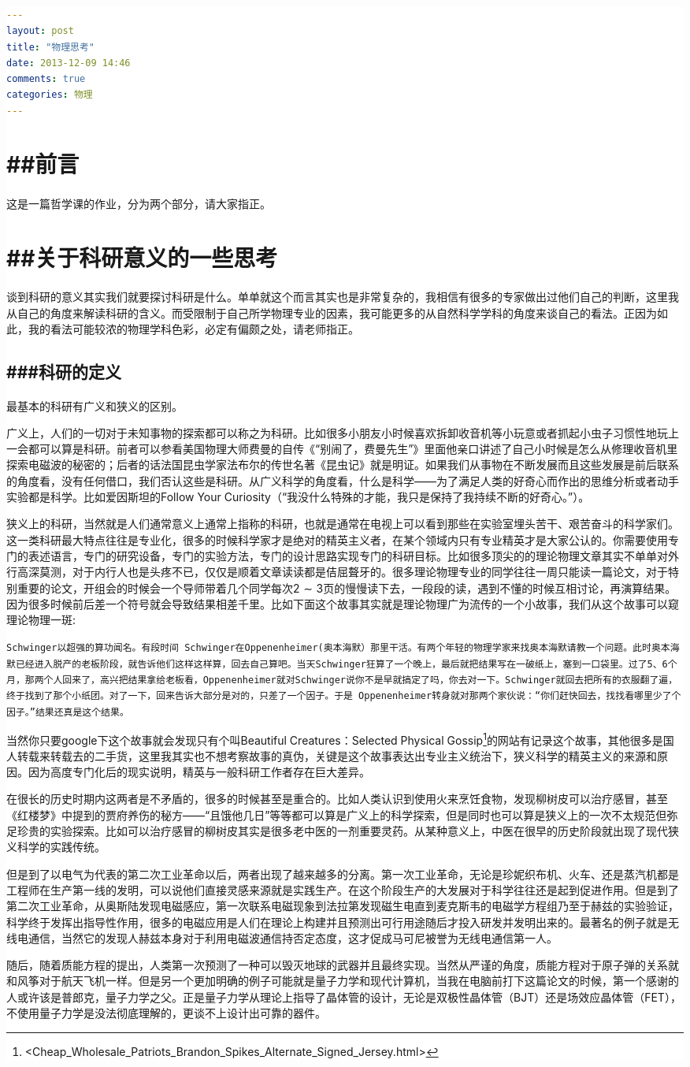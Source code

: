 ```yaml
---
layout: post
title: "物理思考"
date: 2013-12-09 14:46
comments: true
categories: 物理
---
```


##前言
====
这是一篇哲学课的作业，分为两个部分，请大家指正。


##关于科研意义的一些思考
======================

谈到科研的意义其实我们就要探讨科研是什么。单单就这个而言其实也是非常复杂的，我相信有很多的专家做出过他们自己的判断，这里我从自己的角度来解读科研的含义。而受限制于自己所学物理专业的因素，我可能更多的从自然科学学科的角度来谈自己的看法。正因为如此，我的看法可能较浓的物理学科色彩，必定有偏颇之处，请老师指正。



###科研的定义
----------

最基本的科研有广义和狭义的区别。

广义上，人们的一切对于未知事物的探索都可以称之为科研。比如很多小朋友小时候喜欢拆卸收音机等小玩意或者抓起小虫子习惯性地玩上一会都可以算是科研。前者可以参看美国物理大师费曼的自传《“别闹了，费曼先生”》里面他亲口讲述了自己小时候是怎么从修理收音机里探索电磁波的秘密的；后者的话法国昆虫学家法布尔的传世名著《昆虫记》就是明证。如果我们从事物在不断发展而且这些发展是前后联系的角度看，没有任何借口，我们否认这些是科研。从广义科学的角度看，什么是科学——为了满足人类的好奇心而作出的思维分析或者动手实验都是科学。比如爱因斯坦的Follow
Your Curiosity（“我没什么特殊的才能，我只是保持了我持续不断的好奇心。”）。

狭义上的科研，当然就是人们通常意义上通常上指称的科研，也就是通常在电视上可以看到那些在实验室埋头苦干、艰苦奋斗的科学家们。这一类科研最大特点往往是专业化，很多的时候科学家才是绝对的精英主义者，在某个领域内只有专业精英才是大家公认的。你需要使用专门的表述语言，专门的研究设备，专门的实验方法，专门的设计思路实现专门的科研目标。比如很多顶尖的的理论物理文章其实不单单对外行高深莫测，对于内行人也是头疼不已，仅仅是顺着文章读读都是佶屈聱牙的。很多理论物理专业的同学往往一周只能读一篇论文，对于特别重要的论文，开组会的时候会一个导师带着几个同学每次$2 \sim 3$页的慢慢读下去，一段段的读，遇到不懂的时候互相讨论，再演算结果。因为很多时候前后差一个符号就会导致结果相差千里。比如下面这个故事其实就是理论物理广为流传的一个小故事，我们从这个故事可以窥理论物理一斑:

`Schwinger以超强的算功闻名。有段时间 Schwinger在Oppenenheimer(奥本海默）那里干活。有两个年轻的物理学家来找奥本海默请教一个问题。此时奥本海默已经进入脱产的老板阶段，就告诉他们这样这样算，回去自己算吧。当天Schwinger狂算了一个晚上，最后就把结果写在一破纸上，塞到一口袋里。过了5、6个月，那两个人回来了，高兴把结果拿给老板看，Oppenenheimer就对Schwinger说你不是早就搞定了吗，你去对一下。Schwinger就回去把所有的衣服翻了遍，终于找到了那个小纸团。对了一下，回来告诉大部分是对的，只差了一个因子。于是 Oppenenheimer转身就对那两个家伙说：“你们赶快回去，找找看哪里少了个因子。”结果还真是这个结果。`

当然你只要google下这个故事就会发现只有个叫Beautiful Creatures：Selected
Physical
Gossip[^1]的网站有记录这个故事，其他很多是国人转载来转载去的二手货，这里我其实也不想考察故事的真伪，关键是这个故事表达出专业主义统治下，狭义科学的精英主义的来源和原因。因为高度专门化后的现实说明，精英与一般科研工作者存在巨大差异。

在很长的历史时期内这两者是不矛盾的，很多的时候甚至是重合的。比如人类认识到使用火来烹饪食物，发现柳树皮可以治疗感冒，甚至《红楼梦》中提到的贾府养伤的秘方——“且饿他几日”等等都可以算是广义上的科学探索，但是同时也可以算是狭义上的一次不太规范但弥足珍贵的实验探索。比如可以治疗感冒的柳树皮其实是很多老中医的一剂重要灵药。从某种意义上，中医在很早的历史阶段就出现了现代狭义科学的实践传统。

但是到了以电气为代表的第二次工业革命以后，两者出现了越来越多的分离。第一次工业革命，无论是珍妮织布机、火车、还是蒸汽机都是工程师在生产第一线的发明，可以说他们直接灵感来源就是实践生产。在这个阶段生产的大发展对于科学往往还是起到促进作用。但是到了第二次工业革命，从奥斯陆发现电磁感应，第一次联系电磁现象到法拉第发现磁生电直到麦克斯韦的电磁学方程组乃至于赫兹的实验验证，科学终于发挥出指导性作用，很多的电磁应用是人们在理论上构建并且预测出可行用途随后才投入研发并发明出来的。最著名的例子就是无线电通信，当然它的发现人赫兹本身对于利用电磁波通信持否定态度，这才促成马可尼被誉为无线电通信第一人。

随后，随着质能方程的提出，人类第一次预测了一种可以毁灭地球的武器并且最终实现。当然从严谨的角度，质能方程对于原子弹的关系就和风筝对于航天飞机一样。但是另一个更加明确的例子可能就是量子力学和现代计算机，当我在电脑前打下这篇论文的时候，第一个感谢的人或许该是普郎克，量子力学之父。正是量子力学从理论上指导了晶体管的设计，无论是双极性晶体管（BJT）还是场效应晶体管（FET），不使用量子力学是没法彻底理解的，更谈不上设计出可靠的器件。


[^1]: <Cheap_Wholesale_Patriots_Brandon_Spikes_Alternate_Signed_Jersey.html>
[^2]: <http://en.wikipedia.org/wiki/Dan_Shechtman>
[^3]: <http://iphyer.github.io/blog/2013/09/30/physics/>
[^4]: <http://en.wikipedia.org/wiki/Thales>
[^5]: <http://en.wikipedia.org/wiki/Immanuel_Kant>